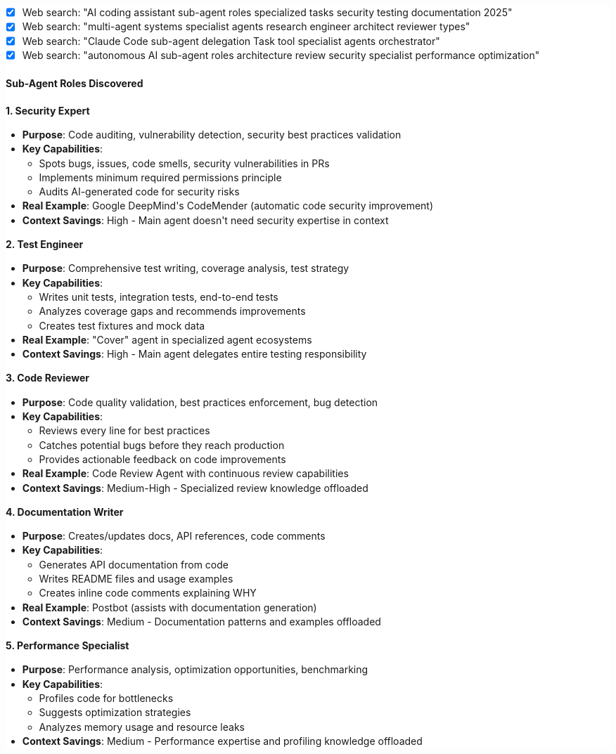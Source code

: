 - [x] Web search: "AI coding assistant sub-agent roles specialized tasks security testing documentation 2025"
- [x] Web search: "multi-agent systems specialist agents research engineer architect reviewer types"
- [x] Web search: "Claude Code sub-agent delegation Task tool specialist agents orchestrator"
- [x] Web search: "autonomous AI sub-agent roles architecture review security specialist performance optimization"

#### Sub-Agent Roles Discovered

**1. Security Expert**

- **Purpose**: Code auditing, vulnerability detection, security best practices validation
- **Key Capabilities**:
  - Spots bugs, issues, code smells, security vulnerabilities in PRs
  - Implements minimum required permissions principle
  - Audits AI-generated code for security risks
- **Real Example**: Google DeepMind's CodeMender (automatic code security improvement)
- **Context Savings**: High - Main agent doesn't need security expertise in context

**2. Test Engineer**

- **Purpose**: Comprehensive test writing, coverage analysis, test strategy
- **Key Capabilities**:
  - Writes unit tests, integration tests, end-to-end tests
  - Analyzes coverage gaps and recommends improvements
  - Creates test fixtures and mock data
- **Real Example**: "Cover" agent in specialized agent ecosystems
- **Context Savings**: High - Main agent delegates entire testing responsibility

**3. Code Reviewer**

- **Purpose**: Code quality validation, best practices enforcement, bug detection
- **Key Capabilities**:
  - Reviews every line for best practices
  - Catches potential bugs before they reach production
  - Provides actionable feedback on code improvements
- **Real Example**: Code Review Agent with continuous review capabilities
- **Context Savings**: Medium-High - Specialized review knowledge offloaded

**4. Documentation Writer**

- **Purpose**: Creates/updates docs, API references, code comments
- **Key Capabilities**:
  - Generates API documentation from code
  - Writes README files and usage examples
  - Creates inline code comments explaining WHY
- **Real Example**: Postbot (assists with documentation generation)
- **Context Savings**: Medium - Documentation patterns and examples offloaded

**5. Performance Specialist**

- **Purpose**: Performance analysis, optimization opportunities, benchmarking
- **Key Capabilities**:
  - Profiles code for bottlenecks
  - Suggests optimization strategies
  - Analyzes memory usage and resource leaks
- **Context Savings**: Medium - Performance expertise and profiling knowledge offloaded
